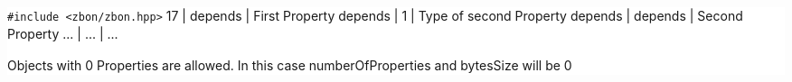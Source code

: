 ```#include <zbon/zbon.hpp>```
17 | depends | First Property
depends | 1 | Type of second Property
depends | depends | Second Property
... | ... | ...

Objects with 0 Properties are allowed. In this case numberOfProperties and bytesSize will be 0

